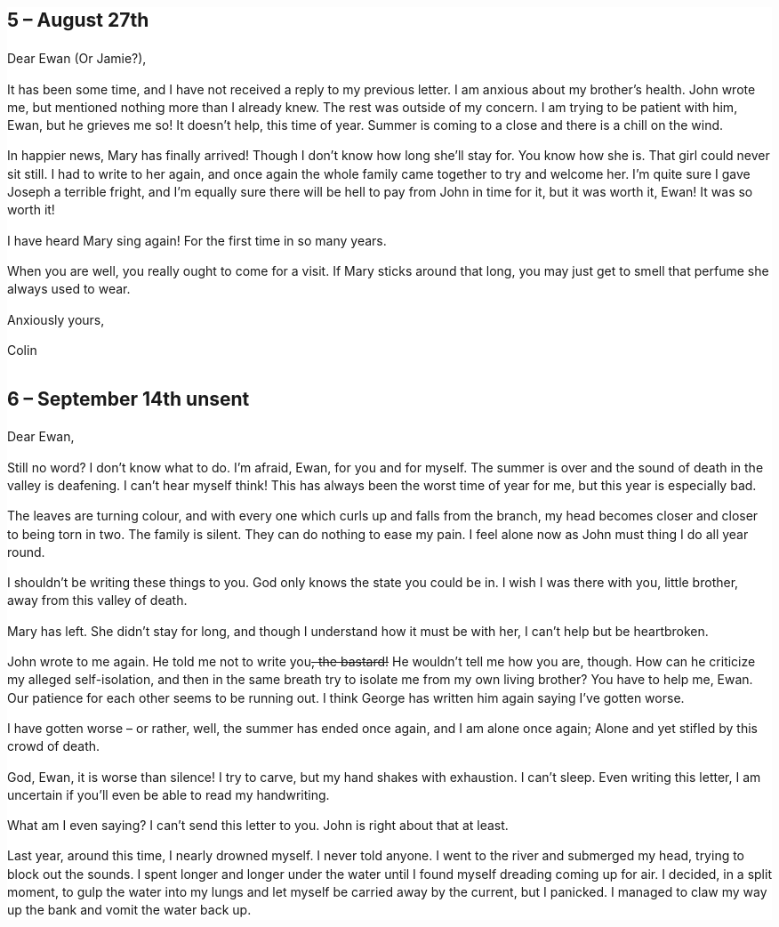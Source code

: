 ## 5 – August 27th 

Dear Ewan (Or Jamie?),

It has been some time, and I have not received a reply to my previous letter. I am anxious about my brother’s health. John wrote me, but mentioned nothing more than I already knew. The rest was outside of my concern. I am trying to be patient with him, Ewan, but he grieves me so! It doesn’t help, this time of year. Summer is coming to a close and there is a chill on the wind.

In happier news, Mary has finally arrived! Though I don’t know how long she’ll stay for. You know how she is. That girl could never sit still. I had to write to her again, and once again the whole family came together to try and welcome her. I’m quite sure I gave Joseph a terrible fright, and I’m equally sure there will be hell to pay from John in time for it, but it was worth it, Ewan! It was so worth it!

I have heard Mary sing again! For the first time in so many years.

When you are well, you really ought to come for a visit. If Mary sticks around that long, you may just get to smell that perfume she always used to wear.

Anxiously yours,

Colin

## 6 – September 14th unsent

Dear Ewan,

Still no word? I don’t know what to do. I’m afraid, Ewan, for you and for myself. The summer is over and the sound of death in the valley is deafening. I can’t hear myself think! This has always been the worst time of year for me, but this year is especially bad.

The leaves are turning colour, and with every one which curls up and falls from the branch, my head becomes closer and closer to being torn in two. The family is silent. They can do nothing to ease my pain. I feel alone now as John must thing I do all year round.

I shouldn’t be writing these things to you. God only knows the state you could be in. I wish I was there with you, little brother, away from this valley of death.

Mary has left. She didn’t stay for long, and though I understand how it must be with her, I can’t help but be heartbroken.

John wrote to me again. He told me not to write you<s>, the bastard!</s> He wouldn’t tell me how you are, though. How can he criticize my alleged self-isolation, and then in the same breath try to isolate me from my own living brother? You have to help me, Ewan. Our patience for each other seems to be running out. I think George has written him again saying I’ve gotten worse.

I have gotten worse – or rather, well, the summer has ended once again, and I am alone once again; Alone and yet stifled by this crowd of death. 

God, Ewan, it is worse than silence! I try to carve, but my hand shakes with exhaustion. I can’t sleep. Even writing this letter, I am uncertain if you’ll even be able to read my handwriting.

What am I even saying? I can’t send this letter to you. John is right about that at least.

Last year, around this time, I nearly drowned myself. I never told anyone. I went to the river and submerged my head, trying to block out the sounds. I spent longer and longer under the water until I found myself dreading coming up for air. I decided, in a split moment, to gulp the water into my lungs and let myself be carried away by the current, but I panicked. I managed to claw my way up the bank and vomit the water back up.
